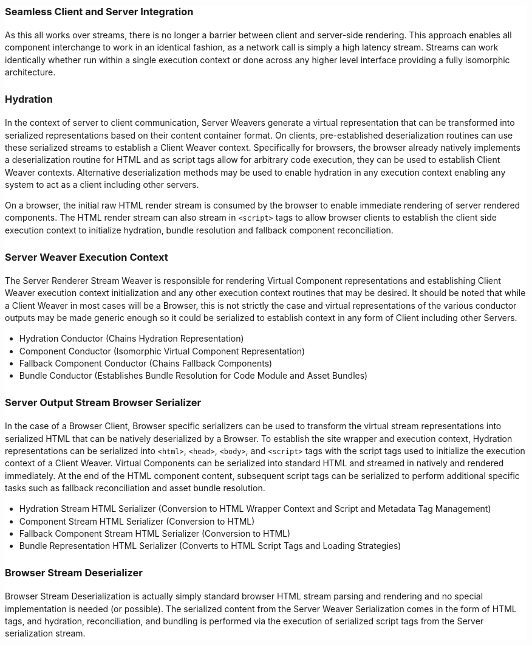 ### Seamless Client and Server Integration

As this all works over streams, there is no longer a barrier between client and server-side rendering. This approach enables all component interchange to work in an identical fashion, as a network call is simply a high latency stream. Streams can work identically whether run within a single execution context or done across any higher level interface providing a fully isomorphic architecture.

### Hydration

In the context of server to client communication, Server Weavers generate a virtual representation that can be transformed into serialized representations based on their content container format. On clients, pre-established deserialization routines can use these serialized streams to establish a Client Weaver context. Specifically for browsers, the browser already natively implements a deserialization routine for HTML and as script tags allow for arbitrary code execution, they can be used to establish Client Weaver contexts. Alternative deserialization methods may be used to enable hydration in any execution context enabling any system to act as a client including other servers.

On a browser, the initial raw HTML render stream is consumed by the browser to enable immediate rendering of server rendered components. The HTML render stream can also stream in `<script>` tags to allow browser clients to establish the client side execution context to initialize hydration, bundle resolution and fallback component reconciliation.

### Server Weaver Execution Context
The Server Renderer Stream Weaver is responsible for rendering Virtual Component representations and establishing Client Weaver execution context initialization and any other execution context routines that may be desired. It should be noted that while a Client Weaver in most cases will be a Browser, this is not strictly the case and virtual representations of the various conductor outputs may be made generic enough so it could be serialized to establish context in any form of Client including other Servers.

* Hydration Conductor (Chains Hydration Representation)
* Component Conductor (Isomorphic Virtual Component Representation)
* Fallback Component Conductor (Chains Fallback Components)
* Bundle Conductor (Establishes Bundle Resolution for Code Module and Asset Bundles)

### Server Output Stream Browser Serializer
In the case of a Browser Client, Browser specific serializers can be used to transform the virtual stream representations into serialized HTML that can be natively deserialized by a Browser. To establish the site wrapper and execution context, Hydration representations can be serialized into `<html>`, `<head>`, `<body>`, and `<script>` tags with the script tags used to initialize the execution context of a Client Weaver. Virtual Components can be serialized into standard HTML and streamed in natively and rendered immediately. At the end of the HTML component content, subsequent script tags can be serialized to perform additional specific tasks such as fallback reconciliation and asset bundle resolution.

* Hydration Stream HTML Serializer (Conversion to HTML Wrapper Context and Script and Metadata Tag Management)
* Component Stream HTML Serializer (Conversion to HTML)
* Fallback Component Stream HTML Serializer (Conversion to HTML)
* Bundle Representation HTML Serializer (Converts to HTML Script Tags and Loading Strategies)

### Browser Stream Deserializer
Browser Stream Deserialization is actually simply standard browser HTML stream parsing and rendering and no special implementation is needed (or possible). The serialized content from the Server Weaver Serialization comes in the form of HTML tags, and hydration, reconciliation, and bundling is performed via the execution of serialized script tags from the Server serialization stream.

